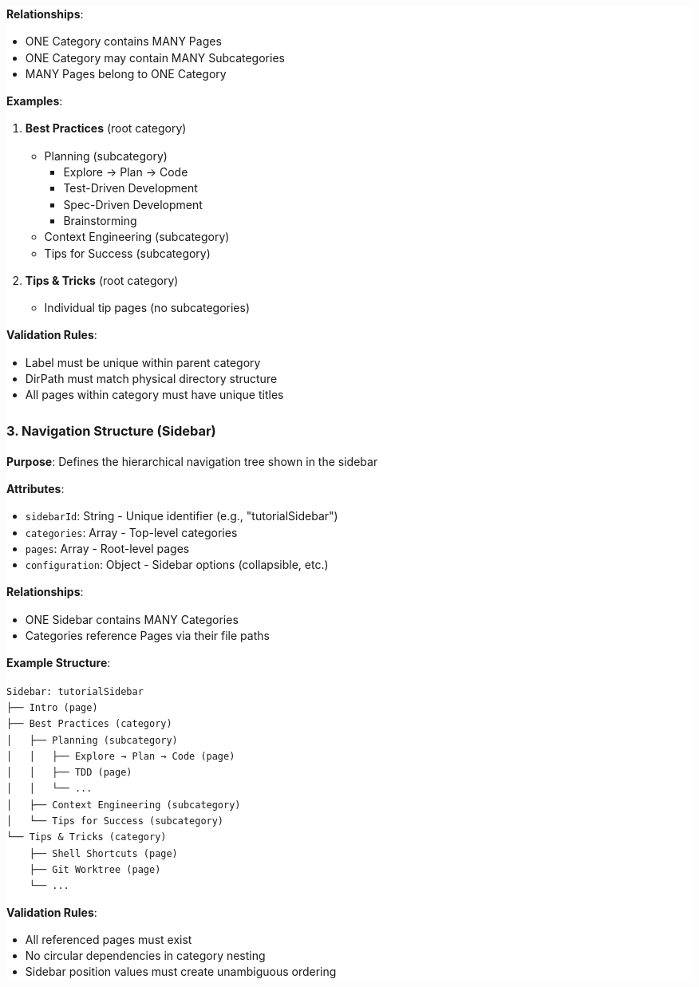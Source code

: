 **Relationships**:
- ONE Category contains MANY Pages
- ONE Category may contain MANY Subcategories
- MANY Pages belong to ONE Category

**Examples**:
1. **Best Practices** (root category)
   - Planning (subcategory)
     - Explore → Plan → Code
     - Test-Driven Development
     - Spec-Driven Development
     - Brainstorming
   - Context Engineering (subcategory)
   - Tips for Success (subcategory)

2. **Tips & Tricks** (root category)
   - Individual tip pages (no subcategories)

**Validation Rules**:
- Label must be unique within parent category
- DirPath must match physical directory structure
- All pages within category must have unique titles

### 3. Navigation Structure (Sidebar)
**Purpose**: Defines the hierarchical navigation tree shown in the sidebar

**Attributes**:
- `sidebarId`: String - Unique identifier (e.g., "tutorialSidebar")
- `categories`: Array<Content Category> - Top-level categories
- `pages`: Array<Documentation Page> - Root-level pages
- `configuration`: Object - Sidebar options (collapsible, etc.)

**Relationships**:
- ONE Sidebar contains MANY Categories
- Categories reference Pages via their file paths

**Example Structure**:
```
Sidebar: tutorialSidebar
├── Intro (page)
├── Best Practices (category)
│   ├── Planning (subcategory)
│   │   ├── Explore → Plan → Code (page)
│   │   ├── TDD (page)
│   │   └── ...
│   ├── Context Engineering (subcategory)
│   └── Tips for Success (subcategory)
└── Tips & Tricks (category)
    ├── Shell Shortcuts (page)
    ├── Git Worktree (page)
    └── ...
```

**Validation Rules**:
- All referenced pages must exist
- No circular dependencies in category nesting
- Sidebar position values must create unambiguous ordering
